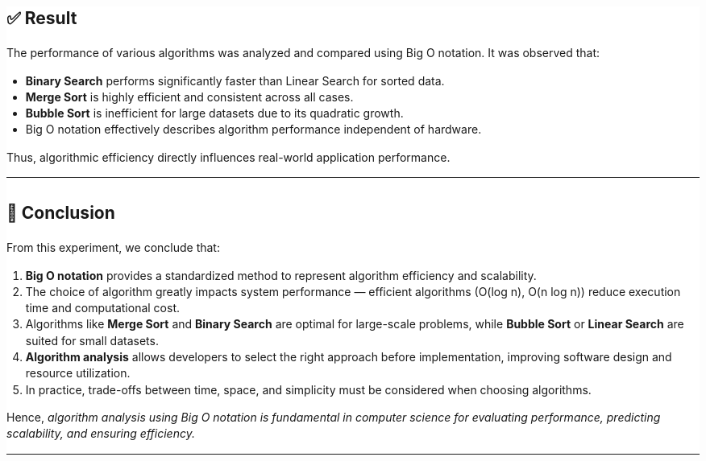 
## ✅ **Result**

The performance of various algorithms was analyzed and compared using Big O notation.
It was observed that:

- **Binary Search** performs significantly faster than Linear Search for sorted data.
- **Merge Sort** is highly efficient and consistent across all cases.
- **Bubble Sort** is inefficient for large datasets due to its quadratic growth.
- Big O notation effectively describes algorithm performance independent of hardware.

Thus, algorithmic efficiency directly influences real-world application performance.

---

## 🔎 **Conclusion**

From this experiment, we conclude that:

1. **Big O notation** provides a standardized method to represent algorithm efficiency and scalability.
2. The choice of algorithm greatly impacts system performance — efficient algorithms (O(log n), O(n log n)) reduce execution time and computational cost.
3. Algorithms like **Merge Sort** and **Binary Search** are optimal for large-scale problems, while **Bubble Sort** or **Linear Search** are suited for small datasets.
4. **Algorithm analysis** allows developers to select the right approach before implementation, improving software design and resource utilization.
5. In practice, trade-offs between time, space, and simplicity must be considered when choosing algorithms.

Hence, _algorithm analysis using Big O notation is fundamental in computer science for evaluating performance, predicting scalability, and ensuring efficiency._

---
